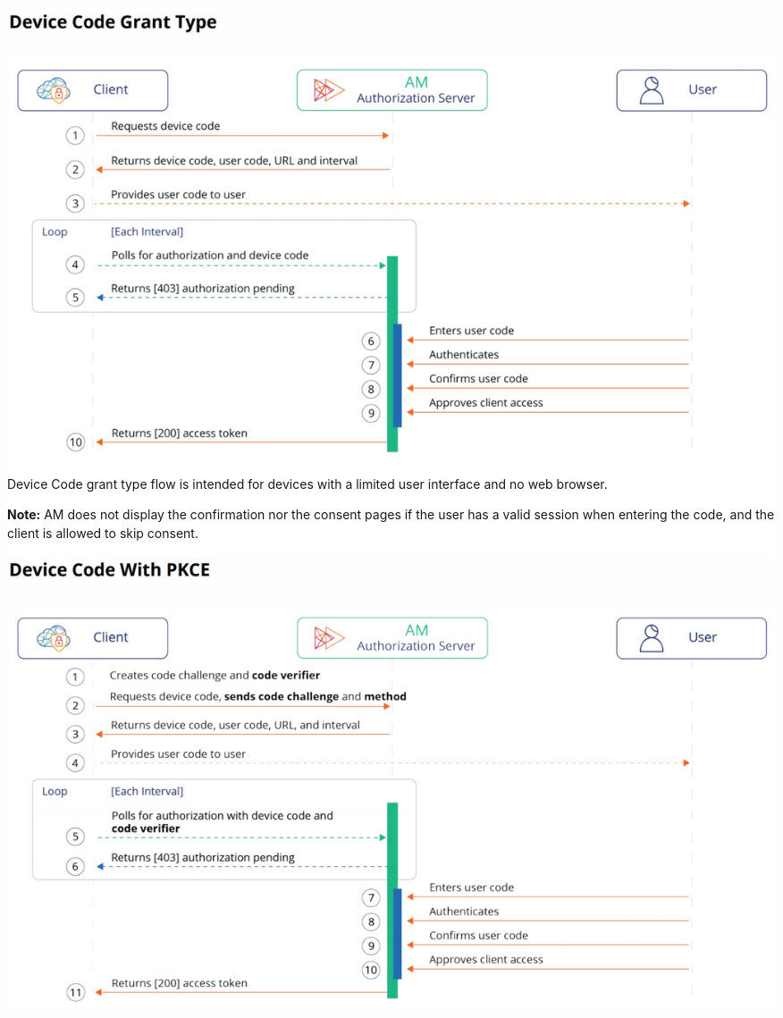 ![](images/am401/am-oauth2-12.png)

Device Code grant type flow is intended for devices with a limited user interface and no web browser.

**Note:** AM does not display the confirmation nor the consent pages if the user has a valid session when entering the code, and the client is allowed to skip consent.

![](images/am401/am-oauth2-13.png)
